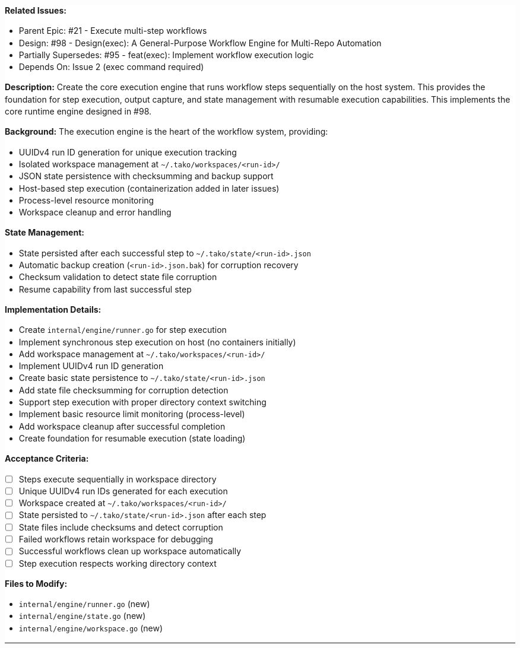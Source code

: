 **Related Issues:** 
- Parent Epic: #21 - Execute multi-step workflows
- Design: #98 - Design(exec): A General-Purpose Workflow Engine for Multi-Repo Automation
- Partially Supersedes: #95 - feat(exec): Implement workflow execution logic
- Depends On: Issue 2 (exec command required)

**Description:**
Create the core execution engine that runs workflow steps sequentially on the host system. This provides the foundation for step execution, output capture, and state management with resumable execution capabilities. This implements the core runtime engine designed in #98.

**Background:**
The execution engine is the heart of the workflow system, providing:
- UUIDv4 run ID generation for unique execution tracking
- Isolated workspace management at `~/.tako/workspaces/<run-id>/`
- JSON state persistence with checksumming and backup support
- Host-based step execution (containerization added in later issues)
- Process-level resource monitoring
- Workspace cleanup and error handling

**State Management:**
- State persisted after each successful step to `~/.tako/state/<run-id>.json`
- Automatic backup creation (`<run-id>.json.bak`) for corruption recovery
- Checksum validation to detect state file corruption
- Resume capability from last successful step

**Implementation Details:**
- Create `internal/engine/runner.go` for step execution
- Implement synchronous step execution on host (no containers initially)
- Add workspace management at `~/.tako/workspaces/<run-id>/`
- Implement UUIDv4 run ID generation
- Create basic state persistence to `~/.tako/state/<run-id>.json`
- Add state file checksumming for corruption detection
- Support step execution with proper directory context switching
- Implement basic resource limit monitoring (process-level)
- Add workspace cleanup after successful completion
- Create foundation for resumable execution (state loading)

**Acceptance Criteria:**
- [ ] Steps execute sequentially in workspace directory
- [ ] Unique UUIDv4 run IDs generated for each execution
- [ ] Workspace created at `~/.tako/workspaces/<run-id>/`
- [ ] State persisted to `~/.tako/state/<run-id>.json` after each step
- [ ] State files include checksums and detect corruption
- [ ] Failed workflows retain workspace for debugging
- [ ] Successful workflows clean up workspace automatically
- [ ] Step execution respects working directory context

**Files to Modify:**
- `internal/engine/runner.go` (new)
- `internal/engine/state.go` (new)
- `internal/engine/workspace.go` (new)

---

